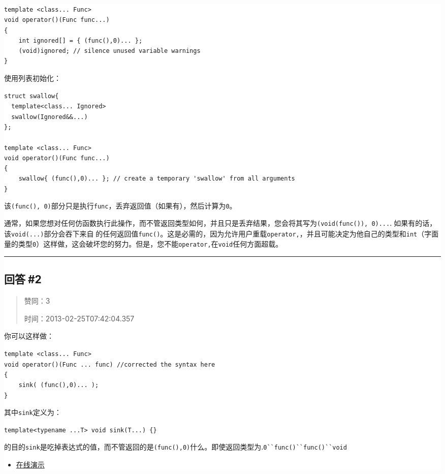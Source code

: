 ```
template <class... Func>
void operator()(Func func...)
{
    int ignored[] = { (func(),0)... };
    (void)ignored; // silence unused variable warnings
} 
```

使用列表初始化：

```
struct swallow{
  template<class... Ignored>
  swallow(Ignored&&...)
};

template <class... Func>
void operator()(Func func...)
{
    swallow{ (func(),0)... }; // create a temporary 'swallow' from all arguments
} 
```

该`(func(), 0)`部分只是执行`func`，丢弃返回值（如果有），然后计算为`0`。

通常，如果您想对任何仿函数执行此操作，而不管返回类型如何，并且只是丢弃结果，您会将其写为`(void(func()), 0)...`. 如果有的话，该`void(...)`部分会吞下来自 的任何返回值`func()`。这是必需的，因为允许用户重载`operator,`，并且可能决定为他自己的类型和`int`（字面量的类型`0`）这样做，这会破坏您的努力。但是，您不能`operator,`在`void`任何方面超载。

* * *

## 回答 #2

> 赞同：3
> 
> 时间：2013-02-25T07:42:04.357

你可以这样做：

```
template <class... Func>
void operator()(Func ... func) //corrected the syntax here
{
    sink( (func(),0)... );
} 
```

其中`sink`定义为：

```
template<typename ...T> void sink(T...) {} 
```

的目的`sink`是吃掉表达式的值，而不管返回的是`(func(),0)`什么。即使返回类型为.`0``func()``func()``void`

*   [在线演示](http://stacked-crooked.com/view?id=d8be78d9e671e2efa81ee56cacb53159)
